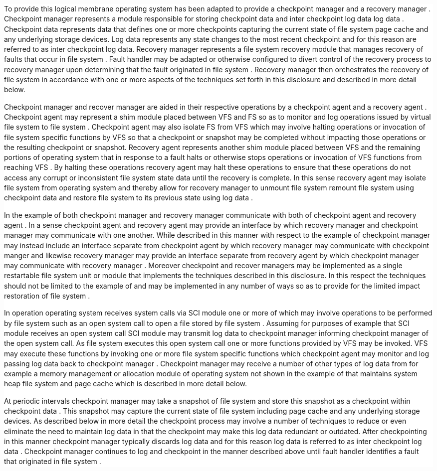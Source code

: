 To provide this logical membrane operating system has been adapted to provide a checkpoint manager and a recovery manager . Checkpoint manager represents a module responsible for storing checkpoint data and inter checkpoint log data log data . Checkpoint data represents data that defines one or more checkpoints capturing the current state of file system page cache and any underlying storage devices. Log data represents any state changes to the most recent checkpoint and for this reason are referred to as inter checkpoint log data. Recovery manager represents a file system recovery module that manages recovery of faults that occur in file system . Fault handler may be adapted or otherwise configured to divert control of the recovery process to recovery manager upon determining that the fault originated in file system . Recovery manager then orchestrates the recovery of file system in accordance with one or more aspects of the techniques set forth in this disclosure and described in more detail below.

Checkpoint manager and recover manager are aided in their respective operations by a checkpoint agent and a recovery agent . Checkpoint agent may represent a shim module placed between VFS and FS so as to monitor and log operations issued by virtual file system to file system . Checkpoint agent may also isolate FS from VFS which may involve halting operations or invocation of file system specific functions by VFS so that a checkpoint or snapshot may be completed without impacting those operations or the resulting checkpoint or snapshot. Recovery agent represents another shim module placed between VFS and the remaining portions of operating system that in response to a fault halts or otherwise stops operations or invocation of VFS functions from reaching VFS . By halting these operations recovery agent may halt these operations to ensure that these operations do not access any corrupt or inconsistent file system state data until the recovery is complete. In this sense recovery agent may isolate file system from operating system and thereby allow for recovery manager to unmount file system remount file system using checkpoint data and restore file system to its previous state using log data .

In the example of both checkpoint manager and recovery manager communicate with both of checkpoint agent and recovery agent . In a sense checkpoint agent and recovery agent may provide an interface by which recovery manager and checkpoint manager may communicate with one another. While described in this manner with respect to the example of checkpoint manager may instead include an interface separate from checkpoint agent by which recovery manager may communicate with checkpoint manger and likewise recovery manager may provide an interface separate from recovery agent by which checkpoint manager may communicate with recovery manager . Moreover checkpoint and recover managers may be implemented as a single restartable file system unit or module that implements the techniques described in this disclosure. In this respect the techniques should not be limited to the example of and may be implemented in any number of ways so as to provide for the limited impact restoration of file system .

In operation operating system receives system calls via SCI module one or more of which may involve operations to be performed by file system such as an open system call to open a file stored by file system . Assuming for purposes of example that SCI module receives an open system call SCI module may transmit log data to checkpoint manager informing checkpoint manager of the open system call. As file system executes this open system call one or more functions provided by VFS may be invoked. VFS may execute these functions by invoking one or more file system specific functions which checkpoint agent may monitor and log passing log data back to checkpoint manager . Checkpoint manager may receive a number of other types of log data from for example a memory management or allocation module of operating system not shown in the example of that maintains system heap file system and page cache which is described in more detail below.

At periodic intervals checkpoint manager may take a snapshot of file system and store this snapshot as a checkpoint within checkpoint data . This snapshot may capture the current state of file system including page cache and any underlying storage devices. As described below in more detail the checkpoint process may involve a number of techniques to reduce or even eliminate the need to maintain log data in that the checkpoint may make this log data redundant or outdated. After checkpointing in this manner checkpoint manager typically discards log data and for this reason log data is referred to as inter checkpoint log data . Checkpoint manager continues to log and checkpoint in the manner described above until fault handler identifies a fault that originated in file system .
